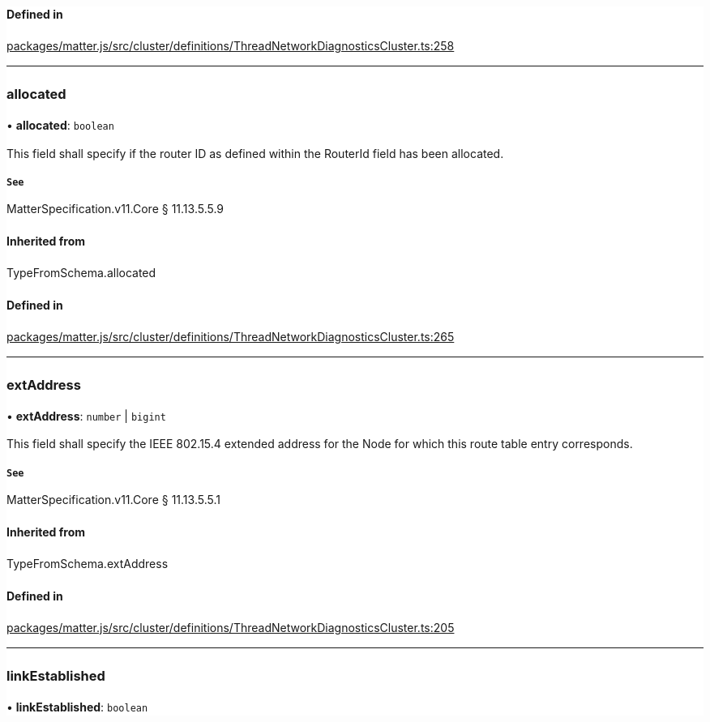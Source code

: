 #### Defined in

[packages/matter.js/src/cluster/definitions/ThreadNetworkDiagnosticsCluster.ts:258](https://github.com/project-chip/matter.js/blob/904d0c9b952b91f28a21803759c5e5c66ee4d272/packages/matter.js/src/cluster/definitions/ThreadNetworkDiagnosticsCluster.ts#L258)

___

### allocated

• **allocated**: `boolean`

This field shall specify if the router ID as defined within the RouterId field has been allocated.

**`See`**

MatterSpecification.v11.Core § 11.13.5.5.9

#### Inherited from

TypeFromSchema.allocated

#### Defined in

[packages/matter.js/src/cluster/definitions/ThreadNetworkDiagnosticsCluster.ts:265](https://github.com/project-chip/matter.js/blob/904d0c9b952b91f28a21803759c5e5c66ee4d272/packages/matter.js/src/cluster/definitions/ThreadNetworkDiagnosticsCluster.ts#L265)

___

### extAddress

• **extAddress**: `number` \| `bigint`

This field shall specify the IEEE 802.15.4 extended address for the Node for which this route table entry
corresponds.

**`See`**

MatterSpecification.v11.Core § 11.13.5.5.1

#### Inherited from

TypeFromSchema.extAddress

#### Defined in

[packages/matter.js/src/cluster/definitions/ThreadNetworkDiagnosticsCluster.ts:205](https://github.com/project-chip/matter.js/blob/904d0c9b952b91f28a21803759c5e5c66ee4d272/packages/matter.js/src/cluster/definitions/ThreadNetworkDiagnosticsCluster.ts#L205)

___

### linkEstablished

• **linkEstablished**: `boolean`
